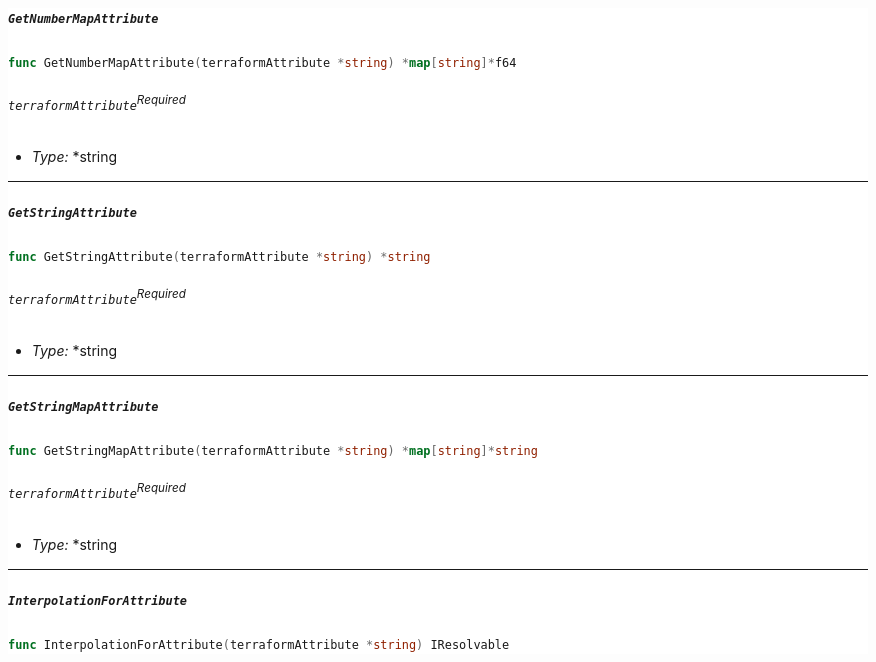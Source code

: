 
##### `GetNumberMapAttribute` <a name="GetNumberMapAttribute" id="@cdktf/provider-kubernetes.ingressClassV1.IngressClassV1.getNumberMapAttribute"></a>

```go
func GetNumberMapAttribute(terraformAttribute *string) *map[string]*f64
```

###### `terraformAttribute`<sup>Required</sup> <a name="terraformAttribute" id="@cdktf/provider-kubernetes.ingressClassV1.IngressClassV1.getNumberMapAttribute.parameter.terraformAttribute"></a>

- *Type:* *string

---

##### `GetStringAttribute` <a name="GetStringAttribute" id="@cdktf/provider-kubernetes.ingressClassV1.IngressClassV1.getStringAttribute"></a>

```go
func GetStringAttribute(terraformAttribute *string) *string
```

###### `terraformAttribute`<sup>Required</sup> <a name="terraformAttribute" id="@cdktf/provider-kubernetes.ingressClassV1.IngressClassV1.getStringAttribute.parameter.terraformAttribute"></a>

- *Type:* *string

---

##### `GetStringMapAttribute` <a name="GetStringMapAttribute" id="@cdktf/provider-kubernetes.ingressClassV1.IngressClassV1.getStringMapAttribute"></a>

```go
func GetStringMapAttribute(terraformAttribute *string) *map[string]*string
```

###### `terraformAttribute`<sup>Required</sup> <a name="terraformAttribute" id="@cdktf/provider-kubernetes.ingressClassV1.IngressClassV1.getStringMapAttribute.parameter.terraformAttribute"></a>

- *Type:* *string

---

##### `InterpolationForAttribute` <a name="InterpolationForAttribute" id="@cdktf/provider-kubernetes.ingressClassV1.IngressClassV1.interpolationForAttribute"></a>

```go
func InterpolationForAttribute(terraformAttribute *string) IResolvable
```

